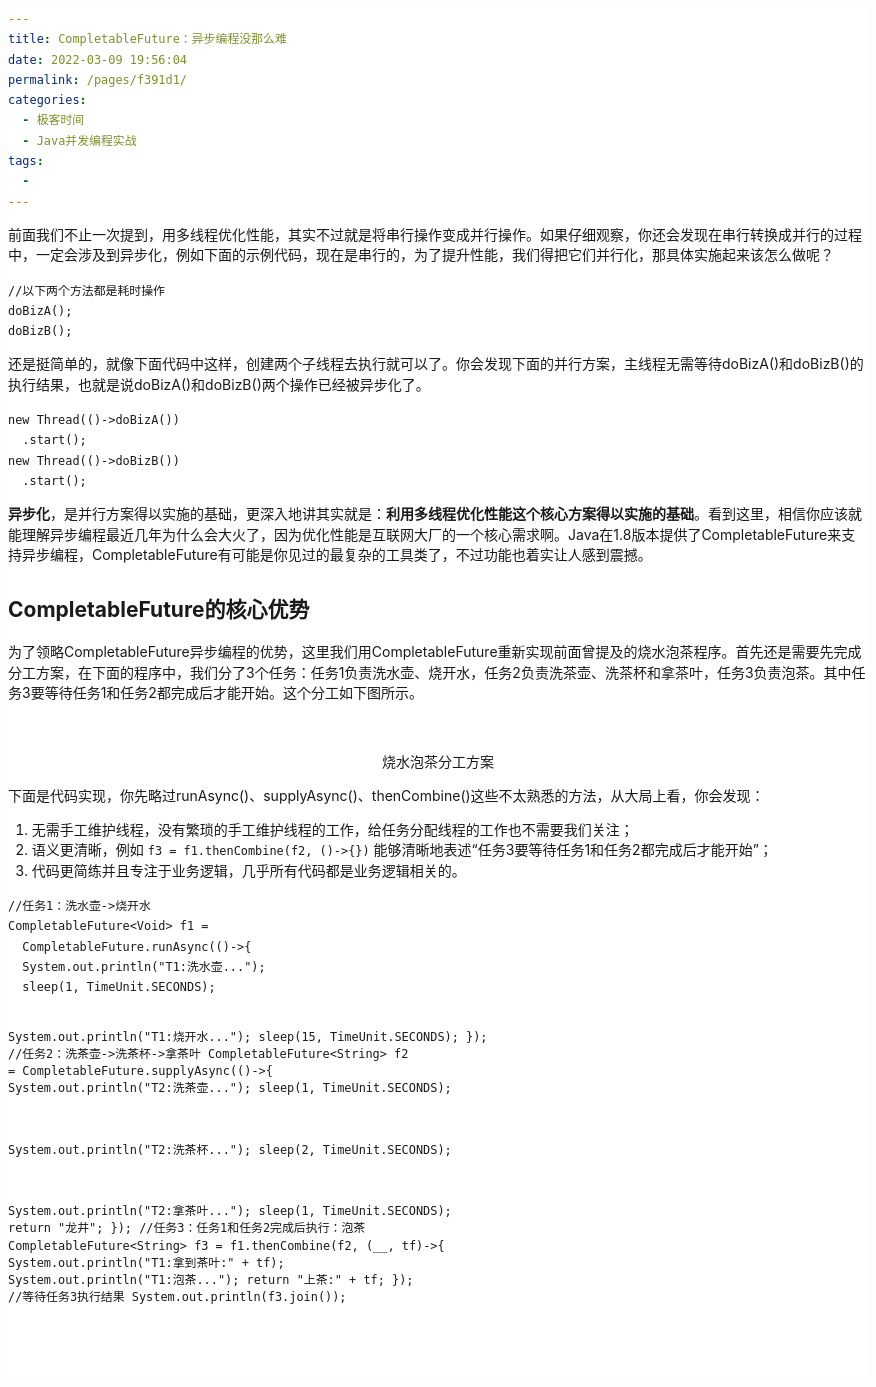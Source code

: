 ```yaml
---
title: CompletableFuture：异步编程没那么难
date: 2022-03-09 19:56:04
permalink: /pages/f391d1/
categories:
  - 极客时间
  - Java并发编程实战
tags:
  - 
---
```

<audio title="24.CompletableFuture：异步编程没那么难" src="https://static001.geekbang.org/resource/audio/6c/aa/6cfa35dba8e235d7c8f720d50e360aaa.mp3" controls="controls"></audio> 
<p>前面我们不止一次提到，用多线程优化性能，其实不过就是将串行操作变成并行操作。如果仔细观察，你还会发现在串行转换成并行的过程中，一定会涉及到异步化，例如下面的示例代码，现在是串行的，为了提升性能，我们得把它们并行化，那具体实施起来该怎么做呢？</p><pre><code>//以下两个方法都是耗时操作
doBizA();
doBizB();
</code></pre><p>还是挺简单的，就像下面代码中这样，创建两个子线程去执行就可以了。你会发现下面的并行方案，主线程无需等待doBizA()和doBizB()的执行结果，也就是说doBizA()和doBizB()两个操作已经被异步化了。</p><pre><code>new Thread(()-&gt;doBizA())
  .start();
new Thread(()-&gt;doBizB())
  .start();  
</code></pre><p><strong>异步化</strong>，是并行方案得以实施的基础，更深入地讲其实就是：<strong>利用多线程优化性能这个核心方案得以实施的基础</strong>。看到这里，相信你应该就能理解异步编程最近几年为什么会大火了，因为优化性能是互联网大厂的一个核心需求啊。Java在1.8版本提供了CompletableFuture来支持异步编程，CompletableFuture有可能是你见过的最复杂的工具类了，不过功能也着实让人感到震撼。</p><h2>CompletableFuture的核心优势</h2><p>为了领略CompletableFuture异步编程的优势，这里我们用CompletableFuture重新实现前面曾提及的烧水泡茶程序。首先还是需要先完成分工方案，在下面的程序中，我们分了3个任务：任务1负责洗水壶、烧开水，任务2负责洗茶壶、洗茶杯和拿茶叶，任务3负责泡茶。其中任务3要等待任务1和任务2都完成后才能开始。这个分工如下图所示。</p><p><img src="https://static001.geekbang.org/resource/image/b3/78/b33f823a4124c1220d8bd6d91b877e78.png" alt=""></p><center><span class="reference">烧水泡茶分工方案</span></center><p>下面是代码实现，你先略过runAsync()、supplyAsync()、thenCombine()这些不太熟悉的方法，从大局上看，你会发现：</p><ol>
<li>无需手工维护线程，没有繁琐的手工维护线程的工作，给任务分配线程的工作也不需要我们关注；</li>
<li>语义更清晰，例如 <code>f3 = f1.thenCombine(f2, ()-&gt;{})</code> 能够清晰地表述“任务3要等待任务1和任务2都完成后才能开始”；</li>
<li>代码更简练并且专注于业务逻辑，几乎所有代码都是业务逻辑相关的。</li>
</ol><pre><code>//任务1：洗水壶-&gt;烧开水
CompletableFuture&lt;Void&gt; f1 = 
  CompletableFuture.runAsync(()-&gt;{
  System.out.println(&quot;T1:洗水壶...&quot;);
  sleep(1, TimeUnit.SECONDS);

  System.out.println(&quot;T1:烧开水...&quot;);
  sleep(15, TimeUnit.SECONDS);
});
//任务2：洗茶壶-&gt;洗茶杯-&gt;拿茶叶
CompletableFuture&lt;String&gt; f2 = 
  CompletableFuture.supplyAsync(()-&gt;{
  System.out.println(&quot;T2:洗茶壶...&quot;);
  sleep(1, TimeUnit.SECONDS);

  System.out.println(&quot;T2:洗茶杯...&quot;);
  sleep(2, TimeUnit.SECONDS);

  System.out.println(&quot;T2:拿茶叶...&quot;);
  sleep(1, TimeUnit.SECONDS);
  return &quot;龙井&quot;;
});
//任务3：任务1和任务2完成后执行：泡茶
CompletableFuture&lt;String&gt; f3 = 
  f1.thenCombine(f2, (__, tf)-&gt;{
    System.out.println(&quot;T1:拿到茶叶:&quot; + tf);
    System.out.println(&quot;T1:泡茶...&quot;);
    return &quot;上茶:&quot; + tf;
  });
//等待任务3执行结果
System.out.println(f3.join());
